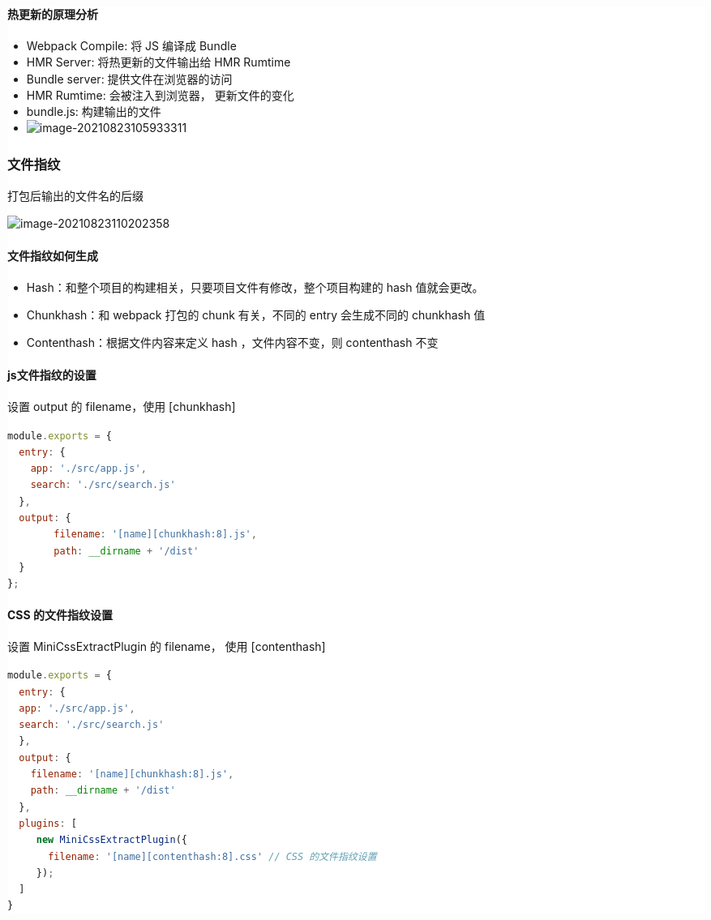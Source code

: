 #### 热更新的原理分析

- Webpack Compile: 将 JS 编译成 Bundle
- HMR Server: 将热更新的⽂件输出给 HMR Rumtime
- Bundle server: 提供⽂件在浏览器的访问
- HMR Rumtime: 会被注⼊到浏览器， 更新⽂件的变化
- bundle.js: 构建输出的⽂件
- ![image-20210823105933311](/Users/bingyang/Documents/Project/daydayup/webpack/images/image-20210823105933311.png)

### ⽂件指纹

打包后输出的⽂件名的后缀

![image-20210823110202358](/Users/bingyang/Documents/Project/daydayup/webpack/images/image-20210823110202358.png)

#### ⽂件指纹如何⽣成

- Hash：和整个项⽬的构建相关，只要项⽬⽂件有修改，整个项⽬构建的 hash 值就会更改。

- Chunkhash：和 webpack 打包的 chunk 有关，不同的 entry 会⽣成不同的 chunkhash 值
- Contenthash：根据⽂件内容来定义 hash ，⽂件内容不变，则 contenthash 不变

#### js文件指纹的设置

设置 output 的 filename，使⽤ [chunkhash]

```js
module.exports = {
  entry: {
    app: './src/app.js',
    search: './src/search.js'
  },
  output: {
 		filename: '[name][chunkhash:8].js',
 		path: __dirname + '/dist'
  }
};
```



#### CSS 的⽂件指纹设置

设置 MiniCssExtractPlugin 的 filename， 使⽤ [contenthash]

```js
module.exports = {
  entry: {
  app: './src/app.js',
  search: './src/search.js'
  },
  output: {
    filename: '[name][chunkhash:8].js',
    path: __dirname + '/dist'
  },
  plugins: [
     new MiniCssExtractPlugin({
       filename: '[name][contenthash:8].css' // CSS 的⽂件指纹设置
     });
  ]
}
```

